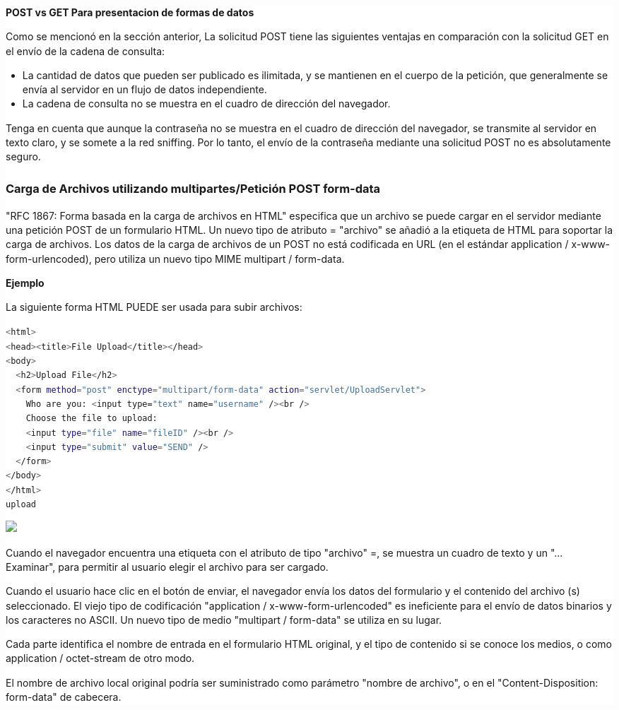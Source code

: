 **POST vs GET Para presentacion de formas de datos**

Como se mencionó en la sección anterior, La solicitud POST tiene las siguientes ventajas en comparación con la solicitud GET en el envío de la cadena de consulta:

* La cantidad de datos que pueden ser publicado es ilimitada, y se mantienen en el cuerpo de la petición, que generalmente se envía al servidor en un flujo de datos independiente.
* La cadena de consulta no se muestra en el cuadro de dirección del navegador.

Tenga en cuenta que aunque la contraseña no se muestra en el cuadro de dirección del navegador, se transmite al servidor en texto claro, y se somete a la red sniffing. Por lo tanto, el envío de la contraseña mediante una solicitud POST no es absolutamente seguro.

### Carga de Archivos utilizando multipartes/Petición POST form-data

"RFC 1867: Forma basada en la carga de archivos en HTML" especifica que un archivo se puede cargar en el servidor mediante una petición POST de un formulario HTML. Un nuevo tipo de atributo = "archivo" se añadió a la etiqueta de HTML para soportar la carga de archivos. Los datos de la carga de archivos de un POST no está codificada en URL (en el estándar application / x-www-form-urlencoded), pero utiliza un nuevo tipo MIME multipart / form-data.

**Ejemplo**

La siguiente forma HTML PUEDE ser usada para subir archivos:
``` sh
<html>
<head><title>File Upload</title></head>
<body>
  <h2>Upload File</h2>
  <form method="post" enctype="multipart/form-data" action="servlet/UploadServlet">
    Who are you: <input type="text" name="username" /><br />
    Choose the file to upload:
    <input type="file" name="fileID" /><br />
    <input type="submit" value="SEND" />
  </form>
</body>
</html>
upload
```
![](https://www.ntu.edu.sg/home/ehchua/programming/webprogramming/images/HTML_FileUploadForm.png)

Cuando el navegador encuentra una etiqueta con el atributo de tipo "archivo" =, se muestra un cuadro de texto y un "... Examinar", para permitir al usuario elegir el archivo para ser cargado.

Cuando el usuario hace clic en el botón de enviar, el navegador envía los datos del formulario y el contenido del archivo (s) seleccionado. El viejo tipo de codificación "application / x-www-form-urlencoded" es ineficiente para el envío de datos binarios y los caracteres no ASCII. Un nuevo tipo de medio "multipart / form-data" se utiliza en su lugar.

Cada parte identifica el nombre de entrada en el formulario HTML original, y el tipo de contenido si se conoce los medios, o como application / octet-stream de otro modo.

El nombre de archivo local original podría ser suministrado como parámetro "nombre de archivo", o en el "Content-Disposition: form-data" de cabecera.
